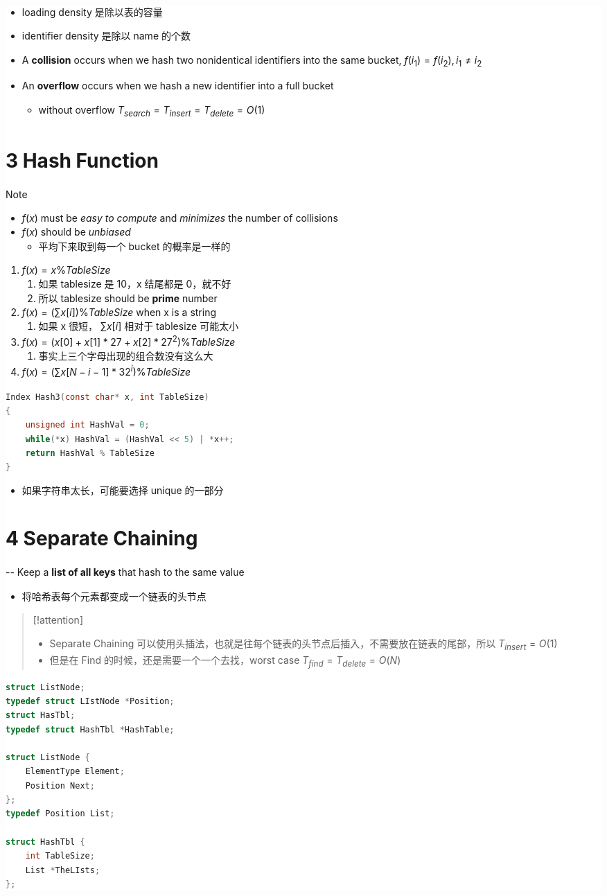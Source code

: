 - loading density 是除以表的容量
- identifier density 是除以 name 的个数

- A **collision** occurs when we hash two nonidentical identifiers into the same bucket, $f(i_1)=f(i_2), i_1\ne i_2$
- An **overflow** occurs when we hash a new identifier into a full bucket
	- without overflow $T_{search}=T_{insert}=T_{delete}=O(1)$

# 3 Hash Function

> [!NOTE]
> - $f(x)$ must be *easy to compute* and *minimizes* the number of collisions
> - $f(x)$ should be *unbiased*
> 	- 平均下来取到每一个 bucket 的概率是一样的

1. $f(x)=x\%{TableSize}$
	1. 如果 tablesize 是 10，x 结尾都是 0，就不好
	2. 所以 tablesize should be **prime** number
2. $f(x)=(\sum x[i])\%TableSize$ when x is a string
	1. 如果 x 很短， $\sum x[i]$ 相对于 tablesize 可能太小
3. $f(x)=(x[0]+x[1]*27+x[2]*27^2)\%TableSize$
	1. 事实上三个字母出现的组合数没有这么大
4. $f(x)=(\sum x[N-i-1]*32^i)\%TableSize$

```c
Index Hash3(const char* x, int TableSize)
{
	unsigned int HashVal = 0;
	while(*x) HashVal = (HashVal << 5) | *x++;
	return HashVal % TableSize
}
```

- 如果字符串太长，可能要选择 unique 的一部分

# 4 Separate Chaining

-- Keep a **list of all keys** that hash to the same value
- 将哈希表每个元素都变成一个链表的头节点

> [!attention] 
> - Separate Chaining 可以使用头插法，也就是往每个链表的头节点后插入，不需要放在链表的尾部，所以 $T_{insert}=O(1)$
> - 但是在 Find 的时候，还是需要一个一个去找，worst case $T_{find}=T_{delete}=O(N)$

```c
struct ListNode;
typedef struct LIstNode *Position;
struct HasTbl;
typedef struct HashTbl *HashTable;

struct ListNode {
    ElementType Element;
    Position Next;
};
typedef Position List;

struct HashTbl {
	int TableSize;
	List *TheLIsts;
};
```
